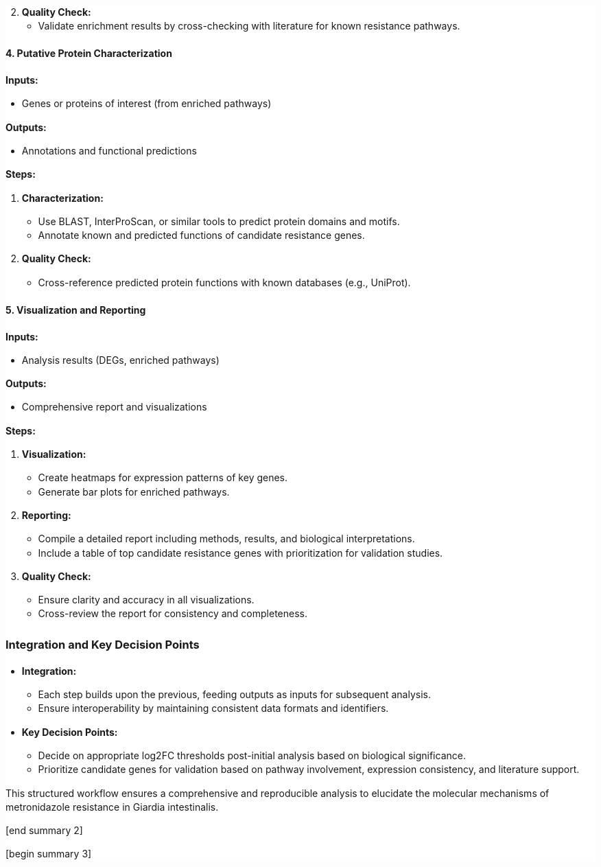2. **Quality Check:**
   - Validate enrichment results by cross-checking with literature for known resistance pathways.

#### 4. Putative Protein Characterization

**Inputs:**
- Genes or proteins of interest (from enriched pathways)

**Outputs:**
- Annotations and functional predictions

**Steps:**
1. **Characterization:**
   - Use BLAST, InterProScan, or similar tools to predict protein domains and motifs.
   - Annotate known and predicted functions of candidate resistance genes.

2. **Quality Check:**
   - Cross-reference predicted protein functions with known databases (e.g., UniProt).

#### 5. Visualization and Reporting

**Inputs:**
- Analysis results (DEGs, enriched pathways)

**Outputs:**
- Comprehensive report and visualizations

**Steps:**
1. **Visualization:**
   - Create heatmaps for expression patterns of key genes.
   - Generate bar plots for enriched pathways.

2. **Reporting:**
   - Compile a detailed report including methods, results, and biological interpretations.
   - Include a table of top candidate resistance genes with prioritization for validation studies.

3. **Quality Check:**
   - Ensure clarity and accuracy in all visualizations.
   - Cross-review the report for consistency and completeness.

### Integration and Key Decision Points

- **Integration:**
  - Each step builds upon the previous, feeding outputs as inputs for subsequent analysis.
  - Ensure interoperability by maintaining consistent data formats and identifiers.

- **Key Decision Points:**
  - Decide on appropriate log2FC thresholds post-initial analysis based on biological significance.
  - Prioritize candidate genes for validation based on pathway involvement, expression consistency, and literature support.

This structured workflow ensures a comprehensive and reproducible analysis to elucidate the molecular mechanisms of metronidazole resistance in Giardia intestinalis.

[end summary 2]

[begin summary 3]
